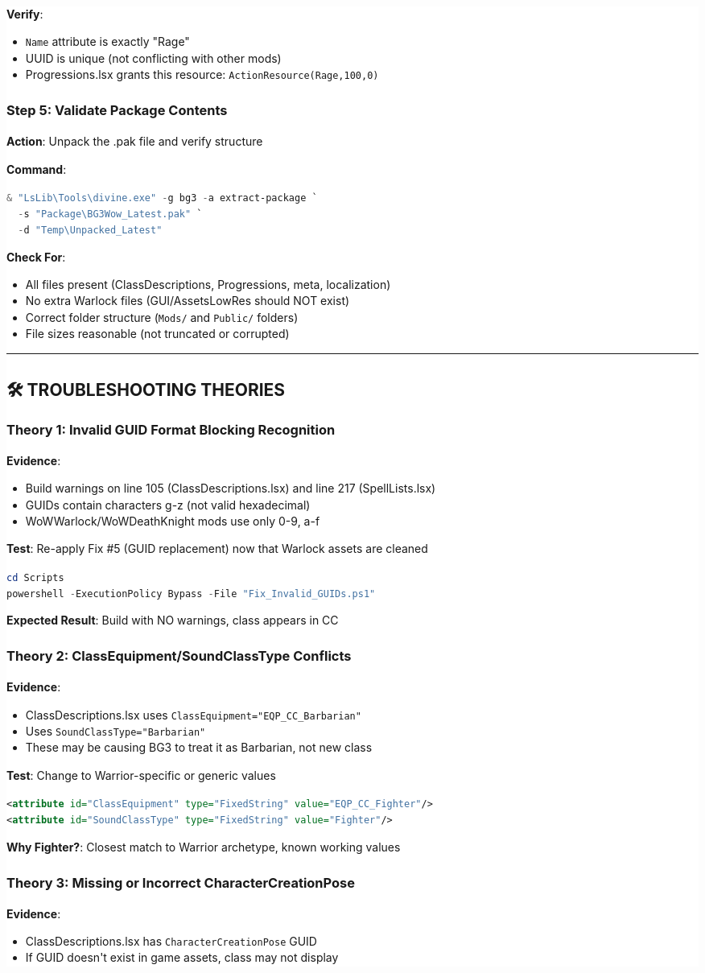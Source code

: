 **Verify**: 
- `Name` attribute is exactly "Rage"
- UUID is unique (not conflicting with other mods)
- Progressions.lsx grants this resource: `ActionResource(Rage,100,0)`

### Step 5: Validate Package Contents
**Action**: Unpack the .pak file and verify structure

**Command**:
```powershell
& "LsLib\Tools\divine.exe" -g bg3 -a extract-package `
  -s "Package\BG3Wow_Latest.pak" `
  -d "Temp\Unpacked_Latest"
```

**Check For**:
- All files present (ClassDescriptions, Progressions, meta, localization)
- No extra Warlock files (GUI/AssetsLowRes should NOT exist)
- Correct folder structure (`Mods/` and `Public/` folders)
- File sizes reasonable (not truncated or corrupted)

---

## 🛠️ TROUBLESHOOTING THEORIES

### Theory 1: Invalid GUID Format Blocking Recognition
**Evidence**: 
- Build warnings on line 105 (ClassDescriptions.lsx) and line 217 (SpellLists.lsx)
- GUIDs contain characters g-z (not valid hexadecimal)
- WoWWarlock/WoWDeathKnight mods use only 0-9, a-f

**Test**: Re-apply Fix #5 (GUID replacement) now that Warlock assets are cleaned
```powershell
cd Scripts
powershell -ExecutionPolicy Bypass -File "Fix_Invalid_GUIDs.ps1"
```

**Expected Result**: Build with NO warnings, class appears in CC

### Theory 2: ClassEquipment/SoundClassType Conflicts
**Evidence**:
- ClassDescriptions.lsx uses `ClassEquipment="EQP_CC_Barbarian"`
- Uses `SoundClassType="Barbarian"`
- These may be causing BG3 to treat it as Barbarian, not new class

**Test**: Change to Warrior-specific or generic values
```xml
<attribute id="ClassEquipment" type="FixedString" value="EQP_CC_Fighter"/>
<attribute id="SoundClassType" type="FixedString" value="Fighter"/>
```

**Why Fighter?**: Closest match to Warrior archetype, known working values

### Theory 3: Missing or Incorrect CharacterCreationPose
**Evidence**:
- ClassDescriptions.lsx has `CharacterCreationPose` GUID
- If GUID doesn't exist in game assets, class may not display
